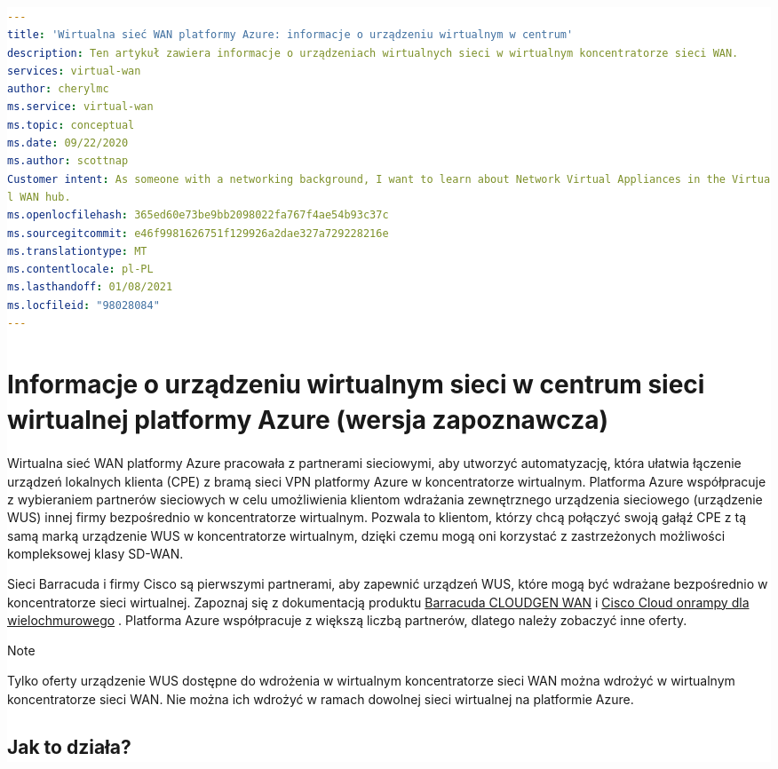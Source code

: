 ```yaml
---
title: 'Wirtualna sieć WAN platformy Azure: informacje o urządzeniu wirtualnym w centrum'
description: Ten artykuł zawiera informacje o urządzeniach wirtualnych sieci w wirtualnym koncentratorze sieci WAN.
services: virtual-wan
author: cherylmc
ms.service: virtual-wan
ms.topic: conceptual
ms.date: 09/22/2020
ms.author: scottnap
Customer intent: As someone with a networking background, I want to learn about Network Virtual Appliances in the Virtual WAN hub.
ms.openlocfilehash: 365ed60e73be9bb2098022fa767f4ae54b93c37c
ms.sourcegitcommit: e46f9981626751f129926a2dae327a729228216e
ms.translationtype: MT
ms.contentlocale: pl-PL
ms.lasthandoff: 01/08/2021
ms.locfileid: "98028084"
---
```

# <a name="about-network-virtual-appliance-in-an-azure-virtual-wan-hub-preview"></a>Informacje o urządzeniu wirtualnym sieci w centrum sieci wirtualnej platformy Azure (wersja zapoznawcza)

Wirtualna sieć WAN platformy Azure pracowała z partnerami sieciowymi, aby utworzyć automatyzację, która ułatwia łączenie urządzeń lokalnych klienta (CPE) z bramą sieci VPN platformy Azure w koncentratorze wirtualnym. Platforma Azure współpracuje z wybieraniem partnerów sieciowych w celu umożliwienia klientom wdrażania zewnętrznego urządzenia sieciowego (urządzenie WUS) innej firmy bezpośrednio w koncentratorze wirtualnym. Pozwala to klientom, którzy chcą połączyć swoją gałąź CPE z tą samą marką urządzenie WUS w koncentratorze wirtualnym, dzięki czemu mogą oni korzystać z zastrzeżonych możliwości kompleksowej klasy SD-WAN.

Sieci Barracuda i firmy Cisco są pierwszymi partnerami, aby zapewnić urządzeń WUS, które mogą być wdrażane bezpośrednio w koncentratorze sieci wirtualnej.  Zapoznaj się z dokumentacją produktu [Barracuda CLOUDGEN WAN](https://www.barracuda.com/products/cloudgenwan) i [Cisco Cloud onrampy dla wielochmurowego](https://www.cisco.com/c/en/us/td/docs/routers/sdwan/configuration/cloudonramp/ios-xe-17/cloud-onramp-book-xe/cloud-onramp-multi-cloud.html#Cisco_Concept.dita_c61e0e7a-fff8-4080-afee-47b81e8df701) . Platforma Azure współpracuje z większą liczbą partnerów, dlatego należy zobaczyć inne oferty.

> [!NOTE]
> Tylko oferty urządzenie WUS dostępne do wdrożenia w wirtualnym koncentratorze sieci WAN można wdrożyć w wirtualnym koncentratorze sieci WAN. Nie można ich wdrożyć w ramach dowolnej sieci wirtualnej na platformie Azure.

## <a name="how-does-it-work"></a><a name="how"></a>Jak to działa?

